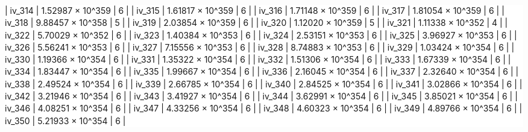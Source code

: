 | iv_314 | 1.52987 × 10^359 | 6 |
| iv_315 | 1.61817 × 10^359 | 6 |
| iv_316 | 1.71148 × 10^359 | 6 |
| iv_317 | 1.81054 × 10^359 | 6 |
| iv_318 | 9.88457 × 10^358 | 5 |
| iv_319 | 2.03854 × 10^359 | 6 |
| iv_320 | 1.12020 × 10^359 | 5 |
| iv_321 | 1.11338 × 10^352 | 4 |
| iv_322 | 5.70029 × 10^352 | 6 |
| iv_323 | 1.40384 × 10^353 | 6 |
| iv_324 | 2.53151 × 10^353 | 6 |
| iv_325 | 3.96927 × 10^353 | 6 |
| iv_326 | 5.56241 × 10^353 | 6 |
| iv_327 | 7.15556 × 10^353 | 6 |
| iv_328 | 8.74883 × 10^353 | 6 |
| iv_329 | 1.03424 × 10^354 | 6 |
| iv_330 | 1.19366 × 10^354 | 6 |
| iv_331 | 1.35322 × 10^354 | 6 |
| iv_332 | 1.51306 × 10^354 | 6 |
| iv_333 | 1.67339 × 10^354 | 6 |
| iv_334 | 1.83447 × 10^354 | 6 |
| iv_335 | 1.99667 × 10^354 | 6 |
| iv_336 | 2.16045 × 10^354 | 6 |
| iv_337 | 2.32640 × 10^354 | 6 |
| iv_338 | 2.49524 × 10^354 | 6 |
| iv_339 | 2.66785 × 10^354 | 6 |
| iv_340 | 2.84525 × 10^354 | 6 |
| iv_341 | 3.02866 × 10^354 | 6 |
| iv_342 | 3.21946 × 10^354 | 6 |
| iv_343 | 3.41927 × 10^354 | 6 |
| iv_344 | 3.62991 × 10^354 | 6 |
| iv_345 | 3.85021 × 10^354 | 6 |
| iv_346 | 4.08251 × 10^354 | 6 |
| iv_347 | 4.33256 × 10^354 | 6 |
| iv_348 | 4.60323 × 10^354 | 6 |
| iv_349 | 4.89766 × 10^354 | 6 |
| iv_350 | 5.21933 × 10^354 | 6 |